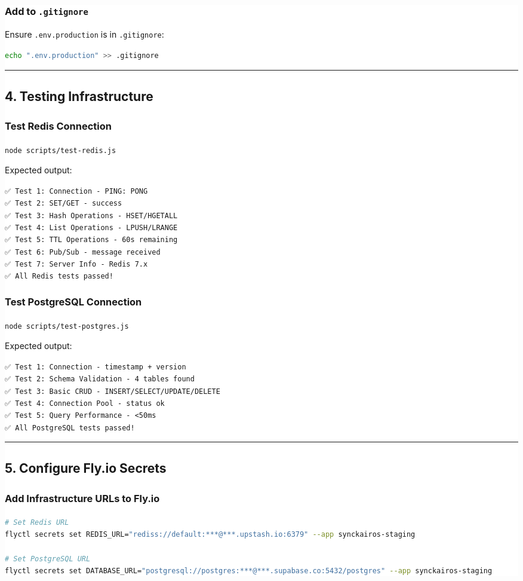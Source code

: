 
### Add to `.gitignore`
Ensure `.env.production` is in `.gitignore`:
```bash
echo ".env.production" >> .gitignore
```

---

## 4. Testing Infrastructure

### Test Redis Connection
```bash
node scripts/test-redis.js
```

Expected output:
```
✅ Test 1: Connection - PING: PONG
✅ Test 2: SET/GET - success
✅ Test 3: Hash Operations - HSET/HGETALL
✅ Test 4: List Operations - LPUSH/LRANGE
✅ Test 5: TTL Operations - 60s remaining
✅ Test 6: Pub/Sub - message received
✅ Test 7: Server Info - Redis 7.x
✅ All Redis tests passed!
```

### Test PostgreSQL Connection
```bash
node scripts/test-postgres.js
```

Expected output:
```
✅ Test 1: Connection - timestamp + version
✅ Test 2: Schema Validation - 4 tables found
✅ Test 3: Basic CRUD - INSERT/SELECT/UPDATE/DELETE
✅ Test 4: Connection Pool - status ok
✅ Test 5: Query Performance - <50ms
✅ All PostgreSQL tests passed!
```

---

## 5. Configure Fly.io Secrets

### Add Infrastructure URLs to Fly.io
```bash
# Set Redis URL
flyctl secrets set REDIS_URL="rediss://default:***@***.upstash.io:6379" --app synckairos-staging

# Set PostgreSQL URL
flyctl secrets set DATABASE_URL="postgresql://postgres:***@***.supabase.co:5432/postgres" --app synckairos-staging
```

